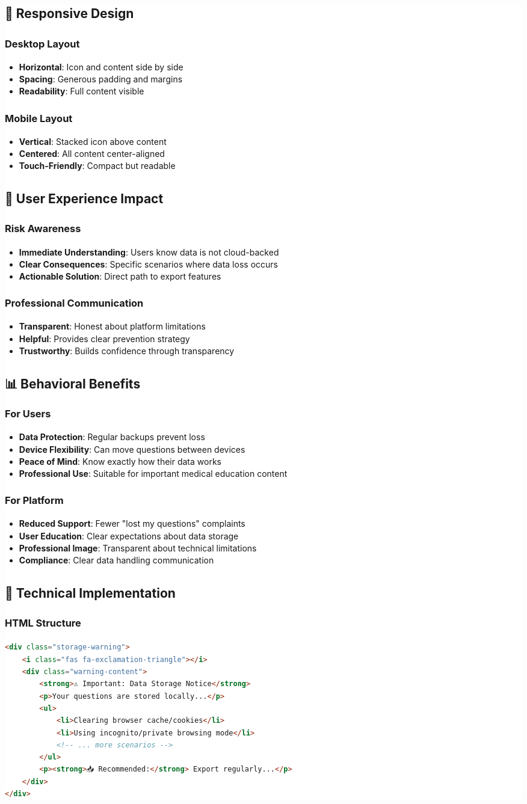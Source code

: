 ## 📱 **Responsive Design**

### **Desktop Layout**
- **Horizontal**: Icon and content side by side
- **Spacing**: Generous padding and margins
- **Readability**: Full content visible

### **Mobile Layout**  
- **Vertical**: Stacked icon above content
- **Centered**: All content center-aligned
- **Touch-Friendly**: Compact but readable

## 🎯 **User Experience Impact**

### **Risk Awareness**
- **Immediate Understanding**: Users know data is not cloud-backed
- **Clear Consequences**: Specific scenarios where data loss occurs
- **Actionable Solution**: Direct path to export features

### **Professional Communication**
- **Transparent**: Honest about platform limitations
- **Helpful**: Provides clear prevention strategy
- **Trustworthy**: Builds confidence through transparency

## 📊 **Behavioral Benefits**

### **For Users**
- **Data Protection**: Regular backups prevent loss
- **Device Flexibility**: Can move questions between devices
- **Peace of Mind**: Know exactly how their data works
- **Professional Use**: Suitable for important medical education content

### **For Platform**
- **Reduced Support**: Fewer "lost my questions" complaints
- **User Education**: Clear expectations about data storage
- **Professional Image**: Transparent about technical limitations
- **Compliance**: Clear data handling communication

## 🔧 **Technical Implementation**

### **HTML Structure**
```html
<div class="storage-warning">
    <i class="fas fa-exclamation-triangle"></i>
    <div class="warning-content">
        <strong>⚠️ Important: Data Storage Notice</strong>
        <p>Your questions are stored locally...</p>
        <ul>
            <li>Clearing browser cache/cookies</li>
            <li>Using incognito/private browsing mode</li>
            <!-- ... more scenarios -->
        </ul>
        <p><strong>📥 Recommended:</strong> Export regularly...</p>
    </div>
</div>
```
